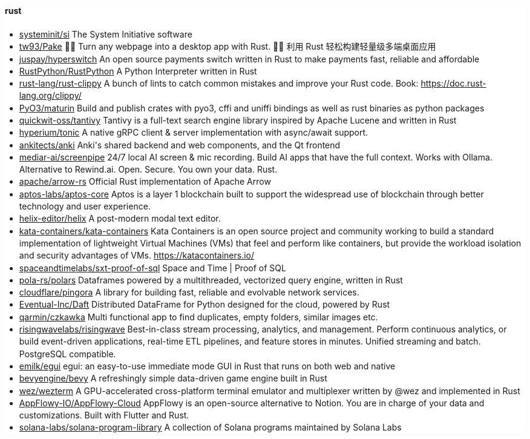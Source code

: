 #### rust
* [systeminit/si](https://github.com/systeminit/si) The System Initiative software
* [tw93/Pake](https://github.com/tw93/Pake) 🤱🏻 Turn any webpage into a desktop app with Rust. 🤱🏻 利用 Rust 轻松构建轻量级多端桌面应用
* [juspay/hyperswitch](https://github.com/juspay/hyperswitch) An open source payments switch written in Rust to make payments fast, reliable and affordable
* [RustPython/RustPython](https://github.com/RustPython/RustPython) A Python Interpreter written in Rust
* [rust-lang/rust-clippy](https://github.com/rust-lang/rust-clippy) A bunch of lints to catch common mistakes and improve your Rust code. Book: https://doc.rust-lang.org/clippy/
* [PyO3/maturin](https://github.com/PyO3/maturin) Build and publish crates with pyo3, cffi and uniffi bindings as well as rust binaries as python packages
* [quickwit-oss/tantivy](https://github.com/quickwit-oss/tantivy) Tantivy is a full-text search engine library inspired by Apache Lucene and written in Rust
* [hyperium/tonic](https://github.com/hyperium/tonic) A native gRPC client & server implementation with async/await support.
* [ankitects/anki](https://github.com/ankitects/anki) Anki's shared backend and web components, and the Qt frontend
* [mediar-ai/screenpipe](https://github.com/mediar-ai/screenpipe) 24/7 local AI screen & mic recording. Build AI apps that have the full context. Works with Ollama. Alternative to Rewind.ai. Open. Secure. You own your data. Rust.
* [apache/arrow-rs](https://github.com/apache/arrow-rs) Official Rust implementation of Apache Arrow
* [aptos-labs/aptos-core](https://github.com/aptos-labs/aptos-core) Aptos is a layer 1 blockchain built to support the widespread use of blockchain through better technology and user experience.
* [helix-editor/helix](https://github.com/helix-editor/helix) A post-modern modal text editor.
* [kata-containers/kata-containers](https://github.com/kata-containers/kata-containers) Kata Containers is an open source project and community working to build a standard implementation of lightweight Virtual Machines (VMs) that feel and perform like containers, but provide the workload isolation and security advantages of VMs. https://katacontainers.io/
* [spaceandtimelabs/sxt-proof-of-sql](https://github.com/spaceandtimelabs/sxt-proof-of-sql) Space and Time | Proof of SQL
* [pola-rs/polars](https://github.com/pola-rs/polars) Dataframes powered by a multithreaded, vectorized query engine, written in Rust
* [cloudflare/pingora](https://github.com/cloudflare/pingora) A library for building fast, reliable and evolvable network services.
* [Eventual-Inc/Daft](https://github.com/Eventual-Inc/Daft) Distributed DataFrame for Python designed for the cloud, powered by Rust
* [qarmin/czkawka](https://github.com/qarmin/czkawka) Multi functional app to find duplicates, empty folders, similar images etc.
* [risingwavelabs/risingwave](https://github.com/risingwavelabs/risingwave) Best-in-class stream processing, analytics, and management. Perform continuous analytics, or build event-driven applications, real-time ETL pipelines, and feature stores in minutes. Unified streaming and batch. PostgreSQL compatible.
* [emilk/egui](https://github.com/emilk/egui) egui: an easy-to-use immediate mode GUI in Rust that runs on both web and native
* [bevyengine/bevy](https://github.com/bevyengine/bevy) A refreshingly simple data-driven game engine built in Rust
* [wez/wezterm](https://github.com/wez/wezterm) A GPU-accelerated cross-platform terminal emulator and multiplexer written by @wez and implemented in Rust
* [AppFlowy-IO/AppFlowy-Cloud](https://github.com/AppFlowy-IO/AppFlowy-Cloud) AppFlowy is an open-source alternative to Notion. You are in charge of your data and customizations. Built with Flutter and Rust.
* [solana-labs/solana-program-library](https://github.com/solana-labs/solana-program-library) A collection of Solana programs maintained by Solana Labs
